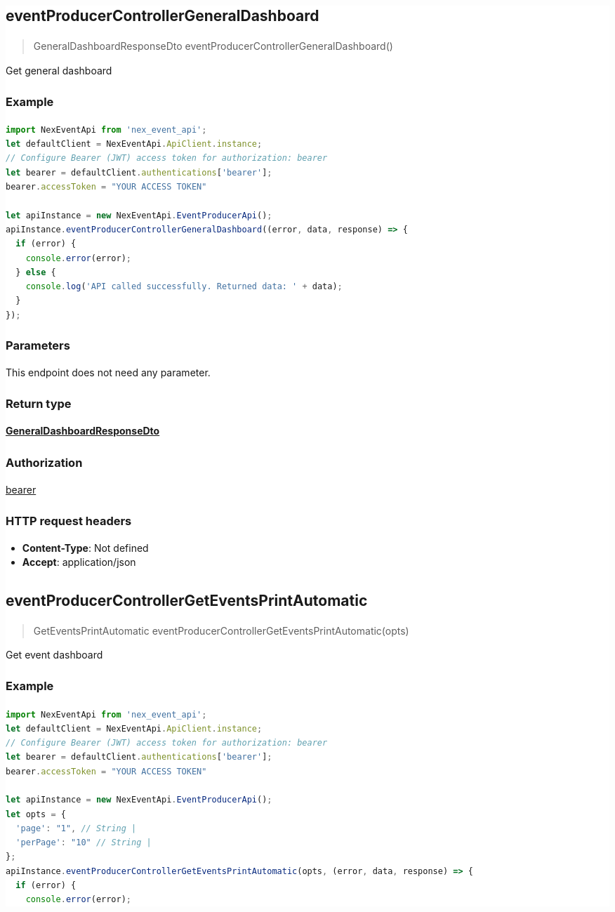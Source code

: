 ## eventProducerControllerGeneralDashboard

> GeneralDashboardResponseDto eventProducerControllerGeneralDashboard()

Get general dashboard

### Example

```javascript
import NexEventApi from 'nex_event_api';
let defaultClient = NexEventApi.ApiClient.instance;
// Configure Bearer (JWT) access token for authorization: bearer
let bearer = defaultClient.authentications['bearer'];
bearer.accessToken = "YOUR ACCESS TOKEN"

let apiInstance = new NexEventApi.EventProducerApi();
apiInstance.eventProducerControllerGeneralDashboard((error, data, response) => {
  if (error) {
    console.error(error);
  } else {
    console.log('API called successfully. Returned data: ' + data);
  }
});
```

### Parameters

This endpoint does not need any parameter.

### Return type

[**GeneralDashboardResponseDto**](GeneralDashboardResponseDto.md)

### Authorization

[bearer](../README.md#bearer)

### HTTP request headers

- **Content-Type**: Not defined
- **Accept**: application/json


## eventProducerControllerGetEventsPrintAutomatic

> GetEventsPrintAutomatic eventProducerControllerGetEventsPrintAutomatic(opts)

Get event dashboard

### Example

```javascript
import NexEventApi from 'nex_event_api';
let defaultClient = NexEventApi.ApiClient.instance;
// Configure Bearer (JWT) access token for authorization: bearer
let bearer = defaultClient.authentications['bearer'];
bearer.accessToken = "YOUR ACCESS TOKEN"

let apiInstance = new NexEventApi.EventProducerApi();
let opts = {
  'page': "1", // String | 
  'perPage': "10" // String | 
};
apiInstance.eventProducerControllerGetEventsPrintAutomatic(opts, (error, data, response) => {
  if (error) {
    console.error(error);
```